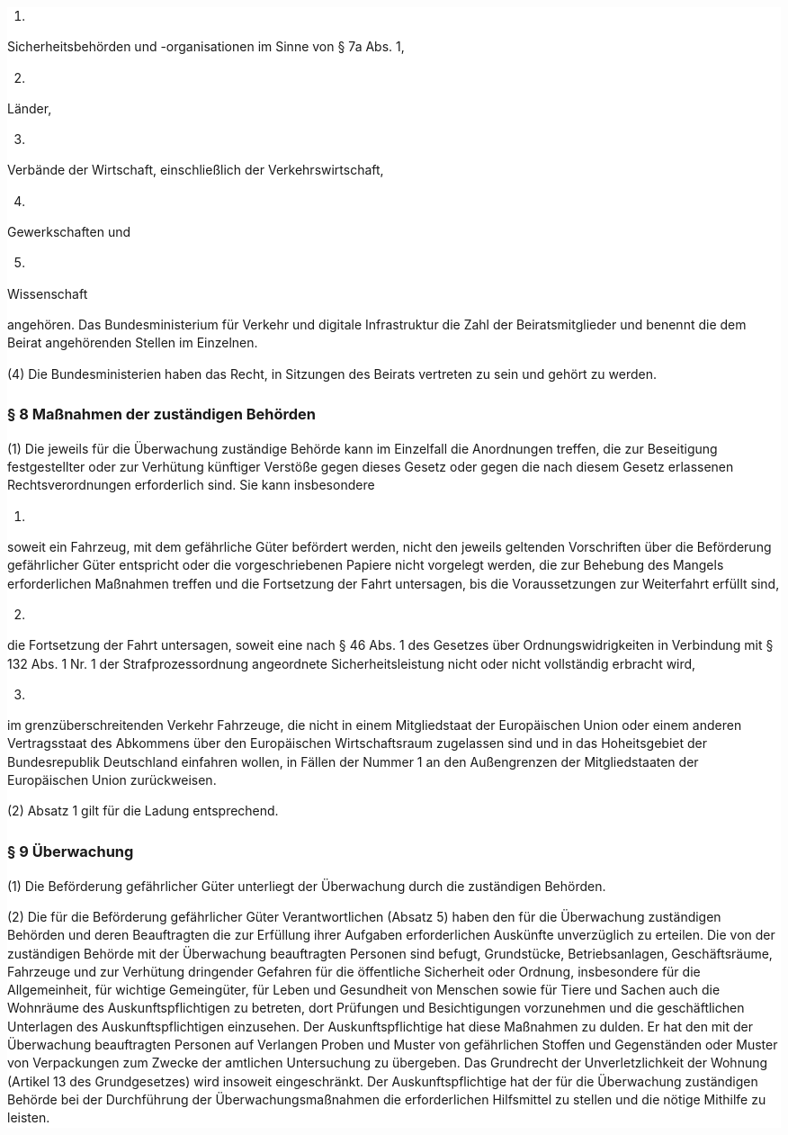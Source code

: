 1.  
Sicherheitsbehörden und -organisationen im Sinne von § 7a Abs. 1,

2.  
Länder,

3.  
Verbände der Wirtschaft, einschließlich der Verkehrswirtschaft,

4.  
Gewerkschaften und

5.  
Wissenschaft

angehören. Das Bundesministerium für Verkehr und digitale Infrastruktur die Zahl der Beiratsmitglieder und benennt die dem Beirat angehörenden Stellen im Einzelnen.

(4) Die Bundesministerien haben das Recht, in Sitzungen des Beirats vertreten zu sein und gehört zu werden.

### § 8 Maßnahmen der zuständigen Behörden

(1) Die jeweils für die Überwachung zuständige Behörde kann im Einzelfall die Anordnungen treffen, die zur Beseitigung festgestellter oder zur Verhütung künftiger Verstöße gegen dieses Gesetz oder gegen die nach diesem Gesetz erlassenen Rechtsverordnungen erforderlich sind. Sie kann insbesondere

1.  
soweit ein Fahrzeug, mit dem gefährliche Güter befördert werden, nicht den jeweils geltenden Vorschriften über die Beförderung gefährlicher Güter entspricht oder die vorgeschriebenen Papiere nicht vorgelegt werden, die zur Behebung des Mangels erforderlichen Maßnahmen treffen und die Fortsetzung der Fahrt untersagen, bis die Voraussetzungen zur Weiterfahrt erfüllt sind,

2.  
die Fortsetzung der Fahrt untersagen, soweit eine nach § 46 Abs. 1 des Gesetzes über Ordnungswidrigkeiten in Verbindung mit § 132 Abs. 1 Nr. 1 der Strafprozessordnung angeordnete Sicherheitsleistung nicht oder nicht vollständig erbracht wird,

3.  
im grenzüberschreitenden Verkehr Fahrzeuge, die nicht in einem Mitgliedstaat der Europäischen Union oder einem anderen Vertragsstaat des Abkommens über den Europäischen Wirtschaftsraum zugelassen sind und in das Hoheitsgebiet der Bundesrepublik Deutschland einfahren wollen, in Fällen der Nummer 1 an den Außengrenzen der Mitgliedstaaten der Europäischen Union zurückweisen.

(2) Absatz 1 gilt für die Ladung entsprechend.

### § 9 Überwachung

(1) Die Beförderung gefährlicher Güter unterliegt der Überwachung durch die zuständigen Behörden.

(2) Die für die Beförderung gefährlicher Güter Verantwortlichen (Absatz 5) haben den für die Überwachung zuständigen Behörden und deren Beauftragten die zur Erfüllung ihrer Aufgaben erforderlichen Auskünfte unverzüglich zu erteilen. Die von der zuständigen Behörde mit der Überwachung beauftragten Personen sind befugt, Grundstücke, Betriebsanlagen, Geschäftsräume, Fahrzeuge und zur Verhütung dringender Gefahren für die öffentliche Sicherheit oder Ordnung, insbesondere für die Allgemeinheit, für wichtige Gemeingüter, für Leben und Gesundheit von Menschen sowie für Tiere und Sachen auch die Wohnräume des Auskunftspflichtigen zu betreten, dort Prüfungen und Besichtigungen vorzunehmen und die geschäftlichen Unterlagen des Auskunftspflichtigen einzusehen. Der Auskunftspflichtige hat diese Maßnahmen zu dulden. Er hat den mit der Überwachung beauftragten Personen auf Verlangen Proben und Muster von gefährlichen Stoffen und Gegenständen oder Muster von Verpackungen zum Zwecke der amtlichen Untersuchung zu übergeben. Das Grundrecht der Unverletzlichkeit der Wohnung (Artikel 13 des Grundgesetzes) wird insoweit eingeschränkt. Der Auskunftspflichtige hat der für die Überwachung zuständigen Behörde bei der Durchführung der Überwachungsmaßnahmen die erforderlichen Hilfsmittel zu stellen und die nötige Mithilfe zu leisten.
